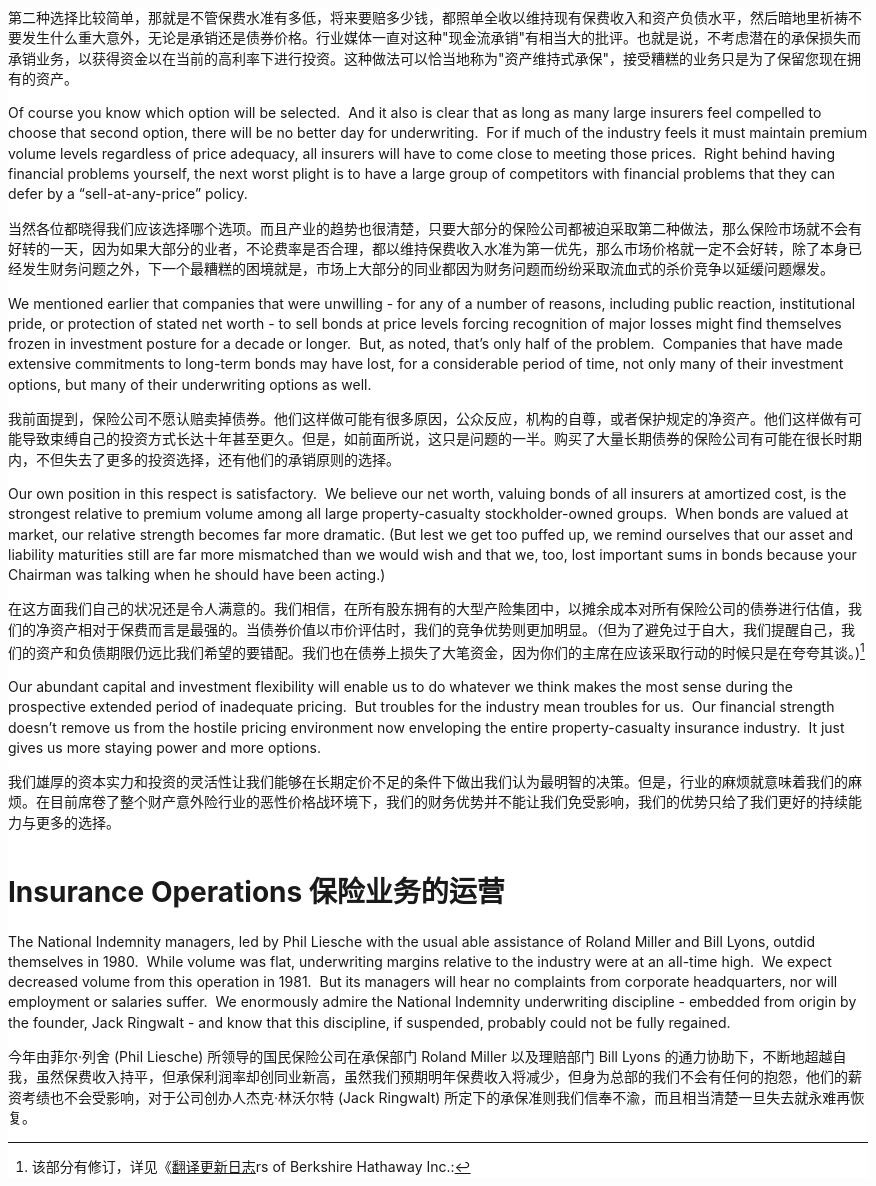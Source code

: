 第二种选择比较简单，那就是不管保费水准有多低，将来要赔多少钱，都照单全收以维持现有保费收入和资产负债水平，然后暗地里祈祷不要发生什么重大意外，无论是承销还是债券价格。行业媒体一直对这种"现金流承销"有相当大的批评。也就是说，不考虑潜在的承保损失而承销业务，以获得资金以在当前的高利率下进行投资。这种做法可以恰当地称为"资产维持式承保"，接受糟糕的业务只是为了保留您现在拥有的资产。

Of course you know which option will be selected.  And it also is clear that as long as many large insurers feel compelled to choose that second option, there will be no better day for underwriting.  For if much of the industry feels it must maintain premium volume levels regardless of price adequacy, all insurers will have to come close to meeting those prices.  Right behind having financial problems yourself, the next worst plight is to have a large group of competitors with financial problems that they can defer by a “sell-at-any-price” policy.

当然各位都晓得我们应该选择哪个选项。而且产业的趋势也很清楚，只要大部分的保险公司都被迫采取第二种做法，那么保险市场就不会有好转的一天，因为如果大部分的业者，不论费率是否合理，都以维持保费收入水准为第一优先，那么市场价格就一定不会好转，除了本身已经发生财务问题之外，下一个最糟糕的困境就是，市场上大部分的同业都因为财务问题而纷纷采取流血式的杀价竞争以延缓问题爆发。

We mentioned earlier that companies that were unwilling - for any of a number of reasons, including public reaction, institutional pride, or protection of stated net worth - to sell bonds at price levels forcing recognition of major losses might find themselves frozen in investment posture for a decade or longer.  But, as noted, that’s only half of the problem.  Companies that have made extensive commitments to long-term bonds may have lost, for a considerable period of time, not only many of their investment options, but many of their underwriting options as well.

我前面提到，保险公司不愿认赔卖掉债券。他们这样做可能有很多原因，公众反应，机构的自尊，或者保护规定的净资产。他们这样做有可能导致束缚自己的投资方式长达十年甚至更久。但是，如前面所说，这只是问题的一半。购买了大量长期债券的保险公司有可能在很长时期内，不但失去了更多的投资选择，还有他们的承销原则的选择。

Our own position in this respect is satisfactory.  We believe our net worth, valuing bonds of all insurers at amortized cost, is the strongest relative to premium volume among all large property-casualty stockholder-owned groups.  When bonds are valued at market, our relative strength becomes far more dramatic. (But lest we get too puffed up, we remind ourselves that our asset and liability maturities still are far more mismatched than we would wish and that we, too, lost important sums in bonds because your Chairman was talking when he should have been acting.)

在这方面我们自己的状况还是令人满意的。我们相信，在所有股东拥有的大型产险集团中，以摊余成本对所有保险公司的债券进行估值，我们的净资产相对于保费而言是最强的。当债券价值以市价评估时，我们的竞争优势则更加明显。（但为了避免过于自大，我们提醒自己，我们的资产和负债期限仍远比我们希望的要错配。我们也在债券上损失了大笔资金，因为你们的主席在应该采取行动的时候只是在夸夸其谈。)[^*]

Our abundant capital and investment flexibility will enable us to do whatever we think makes the most sense during the prospective extended period of inadequate pricing.  But troubles for the industry mean troubles for us.  Our financial strength doesn’t remove us from the hostile pricing environment now enveloping the entire property-casualty insurance industry.  It just gives us more staying power and more options.

我们雄厚的资本实力和投资的灵活性让我们能够在长期定价不足的条件下做出我们认为最明智的决策。但是，行业的麻烦就意味着我们的麻烦。在目前席卷了整个财产意外险行业的恶性价格战环境下，我们的财务优势并不能让我们免受影响，我们的优势只给了我们更好的持续能力与更多的选择。

# Insurance Operations 保险业务的运营

The National Indemnity managers, led by Phil Liesche with the usual able assistance of Roland Miller and Bill Lyons, outdid themselves in 1980.  While volume was flat, underwriting margins relative to the industry were at an all-time high.  We expect decreased volume from this operation in 1981.  But its managers will hear no complaints from corporate headquarters, nor will employment or salaries suffer.  We enormously admire the National Indemnity underwriting discipline - embedded from origin by the founder, Jack Ringwalt - and know that this discipline, if suspended, probably could not be fully regained.

今年由菲尔·列舍 (Phil Liesche) 所领导的国民保险公司在承保部门  Roland Miller 以及理赔部门 Bill Lyons 的通力协助下，不断地超越自我，虽然保费收入持平，但承保利润率却创同业新高，虽然我们预期明年保费收入将减少，但身为总部的我们不会有任何的抱怨，他们的薪资考绩也不会受影响，对于公司创办人杰克·林沃尔特 (Jack Ringwalt) 所定下的承保准则我们信奉不渝，而且相当清楚一旦失去就永难再恢复。


[^*]: 该部分有修订，详见《[翻译更新日志](翻译更新日志.md)rs of Berkshire Hathaway Inc.: